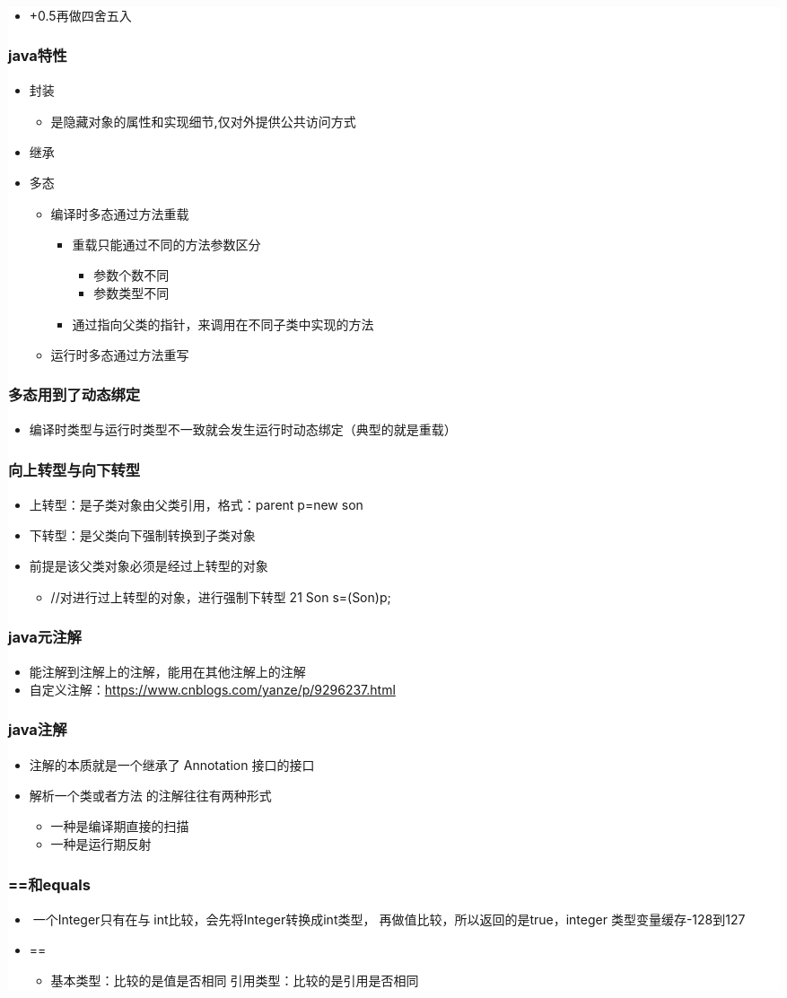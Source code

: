 - +0.5再做四舍五入

### java特性

- 封装

	- 是隐藏对象的属性和实现细节,仅对外提供公共访问方式

- 继承
- 多态

	- 编译时多态通过方法重载

		- 重载只能通过不同的方法参数区分

			- 参数个数不同
			- 参数类型不同

		- 通过指向父类的指针，来调用在不同子类中实现的方法

	- 运行时多态通过方法重写

### 多态用到了动态绑定

- 编译时类型与运行时类型不一致就会发生运行时动态绑定（典型的就是重载）

### 向上转型与向下转型

- 上转型：是子类对象由父类引用，格式：parent p=new son
- 下转型：是父类向下强制转换到子类对象
- 前提是该父类对象必须是经过上转型的对象

	- //对进行过上转型的对象，进行强制下转型
21         Son s=(Son)p;

### java元注解

- 能注解到注解上的注解，能用在其他注解上的注解
- 自定义注解：https://www.cnblogs.com/yanze/p/9296237.html

### java注解

- 注解的本质就是一个继承了 Annotation 接口的接口
- 解析一个类或者方法
的注解往往有两种形式

	- 一种是编译期直接的扫描
	- 一种是运行期反射

### ==和equals

- &nbsp;一个Integer只有在与 int比较，会先将Integer转换成int类型，
再做值比较，所以返回的是true，integer 类型变量缓存-128到127
- ==

	- 基本类型：比较的是值是否相同
引用类型：比较的是引用是否相同
